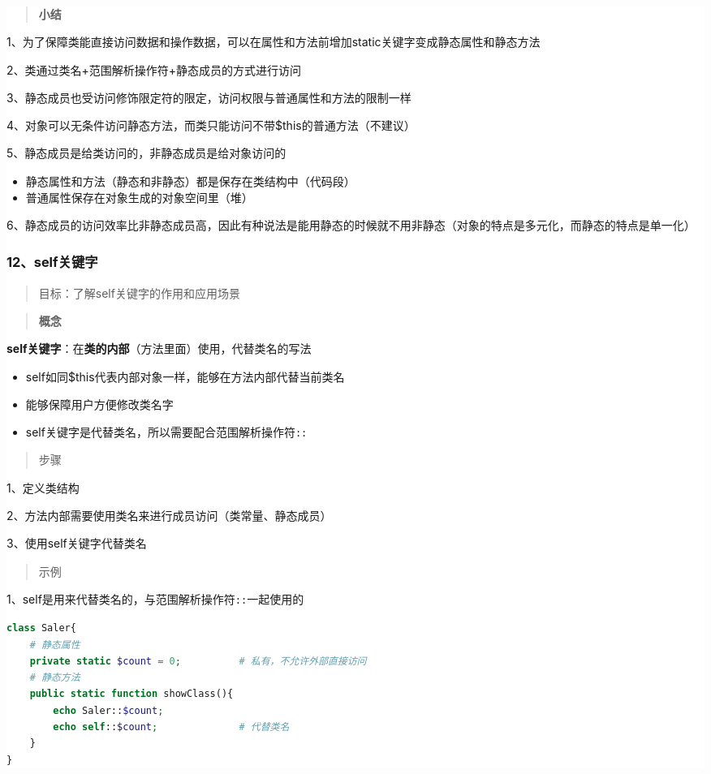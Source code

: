 

> **小结**

1、为了保障类能直接访问数据和操作数据，可以在属性和方法前增加static关键字变成静态属性和静态方法

2、类通过类名+范围解析操作符+静态成员的方式进行访问

3、静态成员也受访问修饰限定符的限定，访问权限与普通属性和方法的限制一样

4、对象可以无条件访问静态方法，而类只能访问不带$this的普通方法（不建议）

5、静态成员是给类访问的，非静态成员是给对象访问的

* 静态属性和方法（静态和非静态）都是保存在类结构中（代码段）
* 普通属性保存在对象生成的对象空间里（堆）

6、静态成员的访问效率比非静态成员高，因此有种说法是能用静态的时候就不用非静态（对象的特点是多元化，而静态的特点是单一化）





### **12、self关键字**

> 目标：了解self关键字的作用和应用场景



> **概念**

**self关键字**：在**类的内部**（方法里面）使用，代替类名的写法

* self如同$this代表内部对象一样，能够在方法内部代替当前类名

* 能够保障用户方便修改类名字
* self关键字是代替类名，所以需要配合范围解析操作符`::`



> 步骤

1、定义类结构

2、方法内部需要使用类名来进行成员访问（类常量、静态成员）

3、使用self关键字代替类名



> 示例

1、self是用来代替类名的，与范围解析操作符`::`一起使用的

```PHP
class Saler{
    # 静态属性
    private static $count = 0;			# 私有，不允许外部直接访问
	# 静态方法
    public static function showClass(){
        echo Saler::$count;
        echo self::$count;				# 代替类名
    }
}
```
